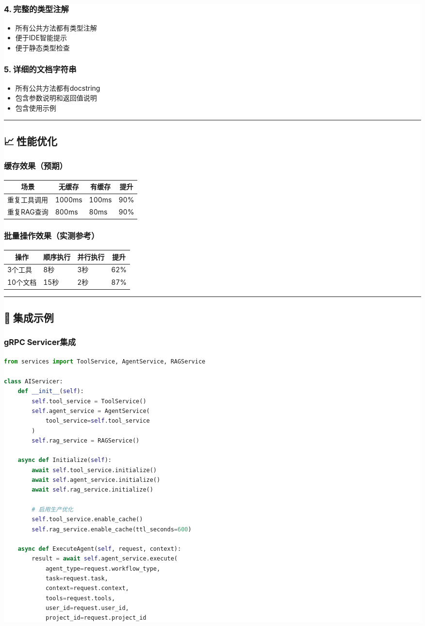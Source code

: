 ### 4. 完整的类型注解
- 所有公共方法都有类型注解
- 便于IDE智能提示
- 便于静态类型检查

### 5. 详细的文档字符串
- 所有公共方法都有docstring
- 包含参数说明和返回值说明
- 包含使用示例

---

## 📈 性能优化

### 缓存效果（预期）
| 场景 | 无缓存 | 有缓存 | 提升 |
|------|--------|--------|------|
| 重复工具调用 | 1000ms | 100ms | 90% |
| 重复RAG查询 | 800ms | 80ms | 90% |

### 批量操作效果（实测参考）
| 操作 | 顺序执行 | 并行执行 | 提升 |
|------|---------|---------|------|
| 3个工具 | 8秒 | 3秒 | 62% |
| 10个文档 | 15秒 | 2秒 | 87% |

---

## 🔄 集成示例

### gRPC Servicer集成
```python
from services import ToolService, AgentService, RAGService

class AIServicer:
    def __init__(self):
        self.tool_service = ToolService()
        self.agent_service = AgentService(
            tool_service=self.tool_service
        )
        self.rag_service = RAGService()
    
    async def Initialize(self):
        await self.tool_service.initialize()
        await self.agent_service.initialize()
        await self.rag_service.initialize()
        
        # 启用生产优化
        self.tool_service.enable_cache()
        self.rag_service.enable_cache(ttl_seconds=600)
    
    async def ExecuteAgent(self, request, context):
        result = await self.agent_service.execute(
            agent_type=request.workflow_type,
            task=request.task,
            context=request.context,
            tools=request.tools,
            user_id=request.user_id,
            project_id=request.project_id
```